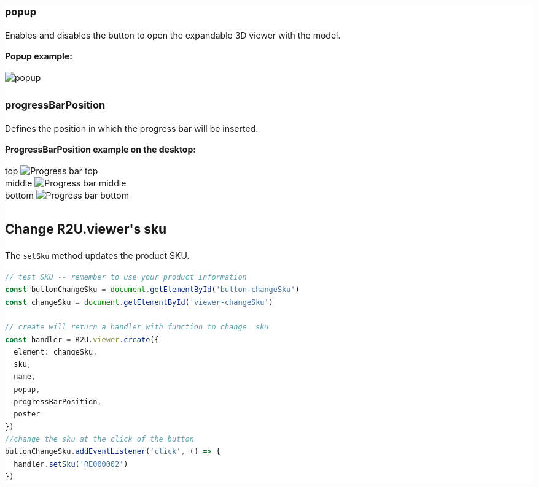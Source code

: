 
### popup

Enables and disables the button to open the expandable 3D viewer with the model.

<div>
  <strong> Popup example: </strong>
  <p float="left">
  <img src="https://storage.googleapis.com/r2u-sdk-bucket/documentation/3D-viewer-popup.gif" title="popup" width="600"/>
  </p>
</div>

### progressBarPosition

Defines the position in which the progress bar will be inserted.

<div style={{ marginTop: '20px'}}>
  <strong> ProgressBarPosition example on the desktop: </strong>

  <p float="left" style={{display: 'flex', flexDirection: 'row'}}>
    <div  style={{display: 'flex', flexDirection: 'column', marginLeft: '15px', marginRight: '15px'}} >
      <a>top</a>
      <img src="https://real2u-public-assets.s3.amazonaws.com/images/cadeira-progressbar-top.png" title="Progress bar top" height="150"/>
    </div>
    <div  style={{display: 'flex', flexDirection: 'column'}} >
      <a>middle</a>
      <img src="https://real2u-public-assets.s3.amazonaws.com/images/cadeira-progressbar-middle.png" title="Progress bar middle" height="150"/>
    </div>
    <div  style={{display: 'flex', flexDirection: 'column'}} >
      <a>bottom</a>
      <img src="https://real2u-public-assets.s3.amazonaws.com/images/cadeira-progressbar-bottom.png" title="Progress bar bottom" height="150"/>
    </div>
  </p>
</div>


## Change R2U.viewer's sku

The `setSku` method updates the product SKU.

<div >
<div>

```typescript
// test SKU -- remember to use your product information
const buttonChangeSku = document.getElementById('button-changeSku')
const changeSku = document.getElementById('viewer-changeSku')

// create will return a handler with function to change  sku
const handler = R2U.viewer.create({
  element: changeSku,
  sku,
  name,
  popup,
  progressBarPosition,
  poster
})
//change the sku at the click of the button
buttonChangeSku.addEventListener('click', () => {
  handler.setSku('RE000002')
})
```
</div>
